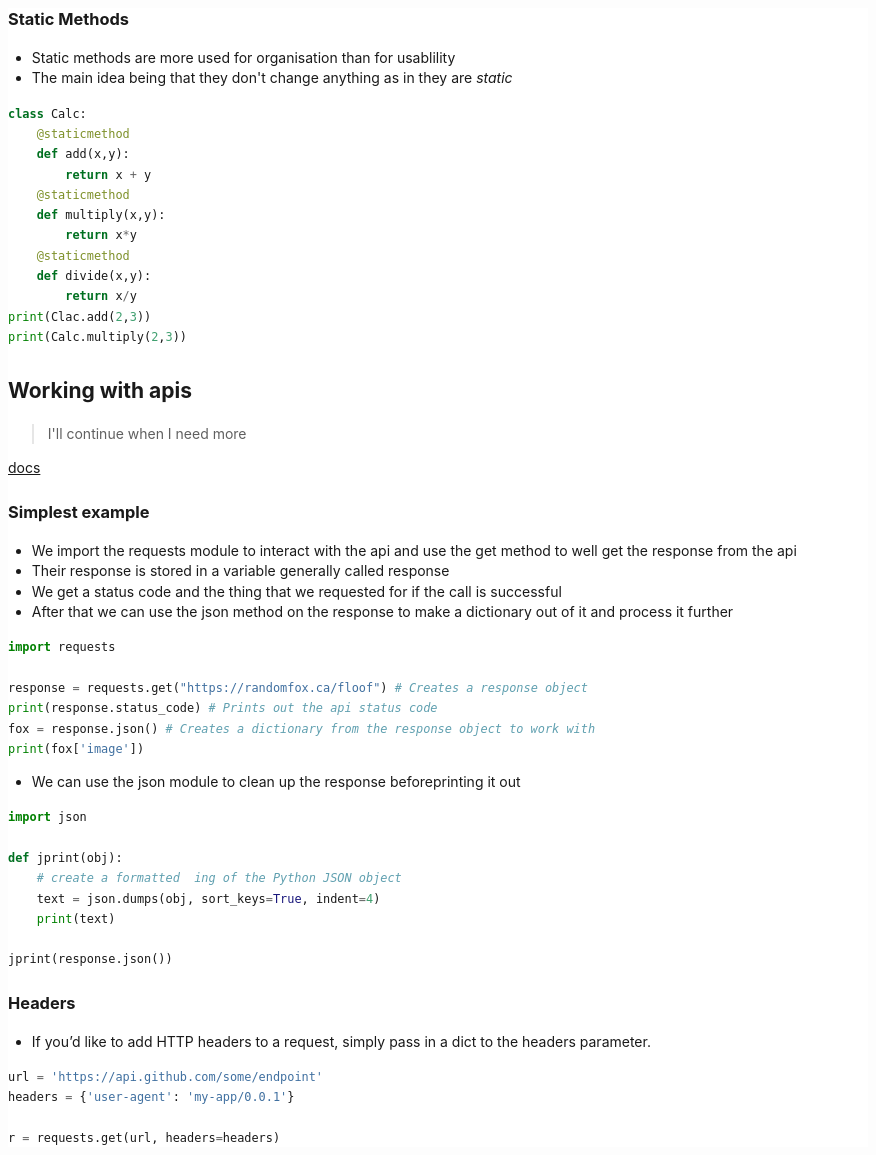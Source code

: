 ### Static Methods
- Static methods are more used for organisation than for usablility 
- The main idea being that they don't change anything as in they are *static* 
```python
class Calc:
    @staticmethod
    def add(x,y):
        return x + y
    @staticmethod    
    def multiply(x,y):
        return x*y
    @staticmethod    
    def divide(x,y):
        return x/y
print(Clac.add(2,3))
print(Calc.multiply(2,3))   
```              

## Working with apis
> I'll continue when I need more  

[docs]("https://docs.python-requests.org/en/v3.0.0/user/quickstart/")

### Simplest example 
- We import the requests module to interact with the api and use the get method to well get the response from the api
- Their response is stored in a variable generally called response 
- We get a status code and the thing that we requested for if the call is successful
- After that we can use the json method on the response to make a dictionary out of it and process it further
```python 
import requests

response = requests.get("https://randomfox.ca/floof") # Creates a response object 
print(response.status_code) # Prints out the api status code  
fox = response.json() # Creates a dictionary from the response object to work with
print(fox['image']) 
```

- We can use the json module to clean up the response beforeprinting it out 
```python
import json

def jprint(obj):
    # create a formatted  ing of the Python JSON object
    text = json.dumps(obj, sort_keys=True, indent=4)
    print(text)

jprint(response.json())
```

### Headers
- If you’d like to add HTTP headers to a request, simply pass in a dict to the headers parameter.
```py
url = 'https://api.github.com/some/endpoint'
headers = {'user-agent': 'my-app/0.0.1'}

r = requests.get(url, headers=headers)
```
